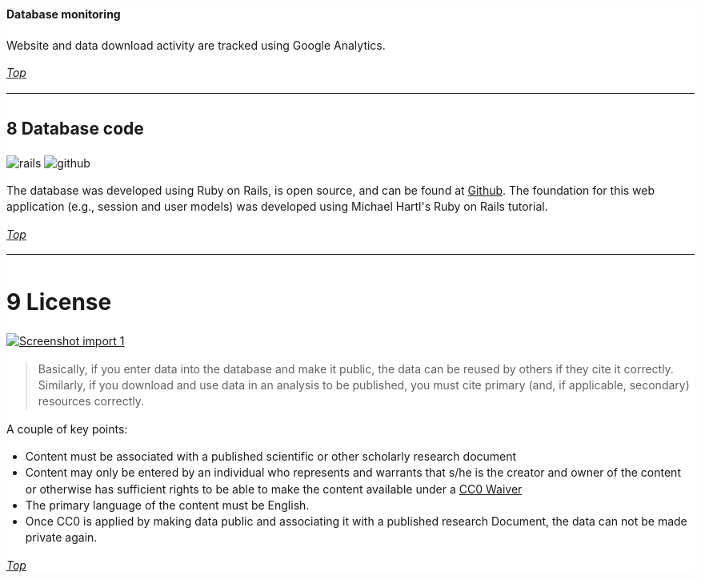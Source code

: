 #### Database monitoring

Website and data download activity are tracked using Google Analytics.

*[Top](#top)*

***

## 8 Database code
   
![rails](images/rails.png)
![github](images/github.png)

The database was developed using Ruby on Rails, is open source, and can be found at [Github](https://github.com/jmadin/traits). The foundation for this web application (e.g., session and user models) was developed using Michael Hartl's Ruby on Rails tutorial.
 
*[Top](#top)*

***

# 9 License

[![Screenshot import 1](images/CC0.png)](https://creativecommons.org/publicdomain/zero/1.0/)

> Basically, if you enter data into the database and make it public, the data can be reused by others if they cite it correctly. Similarly, if you download and use data in an analysis to be published, you must cite primary (and, if applicable, secondary) resources correctly.

A couple of key points:

- Content must be associated with a published scientific or other scholarly research document
- Content may only be entered by an individual who represents and warrants that s/he is the creator and owner of the content or otherwise has sufficient rights to be able to make the
content available under a [CC0 Waiver](https://creativecommons.org/publicdomain/zero/1.0/)
- The primary language of the content must be English.
- Once CC0 is applied by making data public and associating it with a published research Document, the data can not be made private again.

*[Top](#top)*
